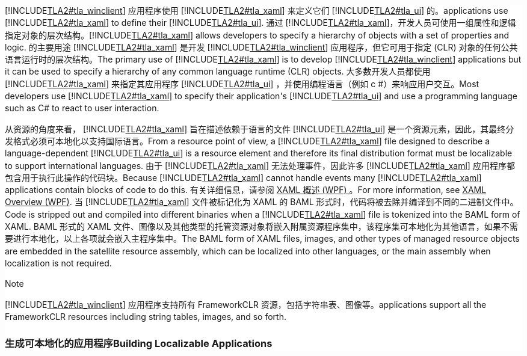  [!INCLUDE[TLA2#tla_winclient](../../../includes/tla2sharptla-winclient-md.md)] <span data-ttu-id="39324-190">应用程序使用 [!INCLUDE[TLA2#tla_xaml](../../../includes/tla2sharptla-xaml-md.md)] 来定义它们 [!INCLUDE[TLA2#tla_ui](../../../includes/tla2sharptla-ui-md.md)] 的。</span><span class="sxs-lookup"><span data-stu-id="39324-190">applications use [!INCLUDE[TLA2#tla_xaml](../../../includes/tla2sharptla-xaml-md.md)] to define their [!INCLUDE[TLA2#tla_ui](../../../includes/tla2sharptla-ui-md.md)].</span></span> <span data-ttu-id="39324-191">通过 [!INCLUDE[TLA2#tla_xaml](../../../includes/tla2sharptla-xaml-md.md)]，开发人员可使用一组属性和逻辑指定对象的层次结构。</span><span class="sxs-lookup"><span data-stu-id="39324-191">[!INCLUDE[TLA2#tla_xaml](../../../includes/tla2sharptla-xaml-md.md)] allows developers to specify a hierarchy of objects with a set of properties and logic.</span></span> <span data-ttu-id="39324-192">的主要用途 [!INCLUDE[TLA2#tla_xaml](../../../includes/tla2sharptla-xaml-md.md)] 是开发 [!INCLUDE[TLA2#tla_winclient](../../../includes/tla2sharptla-winclient-md.md)] 应用程序，但它可用于指定 (CLR) 对象的任何公共语言运行时的层次结构。</span><span class="sxs-lookup"><span data-stu-id="39324-192">The primary use of [!INCLUDE[TLA2#tla_xaml](../../../includes/tla2sharptla-xaml-md.md)] is to develop [!INCLUDE[TLA2#tla_winclient](../../../includes/tla2sharptla-winclient-md.md)] applications but it can be used to specify a hierarchy of any common language runtime (CLR) objects.</span></span> <span data-ttu-id="39324-193">大多数开发人员都使用 [!INCLUDE[TLA2#tla_xaml](../../../includes/tla2sharptla-xaml-md.md)] 来指定其应用程序 [!INCLUDE[TLA2#tla_ui](../../../includes/tla2sharptla-ui-md.md)] ，并使用编程语言（例如 c #）来响应用户交互。</span><span class="sxs-lookup"><span data-stu-id="39324-193">Most developers use [!INCLUDE[TLA2#tla_xaml](../../../includes/tla2sharptla-xaml-md.md)] to specify their application's [!INCLUDE[TLA2#tla_ui](../../../includes/tla2sharptla-ui-md.md)] and use a programming language such as C# to react to user interaction.</span></span>

 <span data-ttu-id="39324-194">从资源的角度来看， [!INCLUDE[TLA2#tla_xaml](../../../includes/tla2sharptla-xaml-md.md)] 旨在描述依赖于语言的文件 [!INCLUDE[TLA2#tla_ui](../../../includes/tla2sharptla-ui-md.md)] 是一个资源元素，因此，其最终分发格式必须可本地化以支持国际语言。</span><span class="sxs-lookup"><span data-stu-id="39324-194">From a resource point of view, a [!INCLUDE[TLA2#tla_xaml](../../../includes/tla2sharptla-xaml-md.md)] file designed to describe a language-dependent [!INCLUDE[TLA2#tla_ui](../../../includes/tla2sharptla-ui-md.md)] is a resource element and therefore its final distribution format must be localizable to support international languages.</span></span> <span data-ttu-id="39324-195">由于 [!INCLUDE[TLA2#tla_xaml](../../../includes/tla2sharptla-xaml-md.md)] 无法处理事件，因此许多 [!INCLUDE[TLA2#tla_xaml](../../../includes/tla2sharptla-xaml-md.md)] 应用程序都包含用于执行此操作的代码块。</span><span class="sxs-lookup"><span data-stu-id="39324-195">Because [!INCLUDE[TLA2#tla_xaml](../../../includes/tla2sharptla-xaml-md.md)] cannot handle events many [!INCLUDE[TLA2#tla_xaml](../../../includes/tla2sharptla-xaml-md.md)] applications contain blocks of code to do this.</span></span> <span data-ttu-id="39324-196">有关详细信息，请参阅 [XAML 概述 (WPF) ](/dotnet/desktop-wpf/fundamentals/xaml)。</span><span class="sxs-lookup"><span data-stu-id="39324-196">For more information, see [XAML Overview (WPF)](/dotnet/desktop-wpf/fundamentals/xaml).</span></span> <span data-ttu-id="39324-197">当 [!INCLUDE[TLA2#tla_xaml](../../../includes/tla2sharptla-xaml-md.md)] 文件被标记化为 XAML 的 BAML 形式时，代码将被去除并编译到不同的二进制文件中。</span><span class="sxs-lookup"><span data-stu-id="39324-197">Code is stripped out and compiled into different binaries when a [!INCLUDE[TLA2#tla_xaml](../../../includes/tla2sharptla-xaml-md.md)] file is tokenized into the BAML form of XAML.</span></span> <span data-ttu-id="39324-198">BAML 形式的 XAML 文件、图像以及其他类型的托管资源对象将嵌入附属资源程序集中，该程序集可本地化为其他语言，如果不需要进行本地化，以上各项就会嵌入主程序集中。</span><span class="sxs-lookup"><span data-stu-id="39324-198">The BAML form of XAML files, images, and other types of managed resource objects are embedded in the satellite resource assembly, which can be localized into other languages, or the main assembly when localization is not required.</span></span>

> [!NOTE]
> [!INCLUDE[TLA2#tla_winclient](../../../includes/tla2sharptla-winclient-md.md)] <span data-ttu-id="39324-199">应用程序支持所有 FrameworkCLR 资源，包括字符串表、图像等。</span><span class="sxs-lookup"><span data-stu-id="39324-199">applications support all the FrameworkCLR resources including string tables, images, and so forth.</span></span>

<a name="building_localizable_apps"></a>
### <a name="building-localizable-applications"></a><span data-ttu-id="39324-200">生成可本地化的应用程序</span><span class="sxs-lookup"><span data-stu-id="39324-200">Building Localizable Applications</span></span>